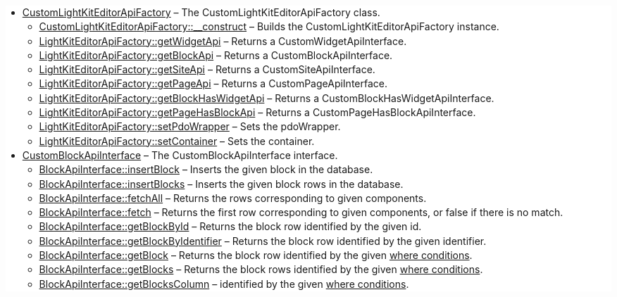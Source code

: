 - [CustomLightKitEditorApiFactory](https://github.com/lingtalfi/Light_Kit_Editor/blob/master/doc/api/Ling/Light_Kit_Editor/Api/Custom/CustomLightKitEditorApiFactory.md) &ndash; The CustomLightKitEditorApiFactory class.
    - [CustomLightKitEditorApiFactory::__construct](https://github.com/lingtalfi/Light_Kit_Editor/blob/master/doc/api/Ling/Light_Kit_Editor/Api/Custom/CustomLightKitEditorApiFactory/__construct.md) &ndash; Builds the CustomLightKitEditorApiFactory instance.
    - [LightKitEditorApiFactory::getWidgetApi](https://github.com/lingtalfi/Light_Kit_Editor/blob/master/doc/api/Ling/Light_Kit_Editor/Api/Generated/LightKitEditorApiFactory/getWidgetApi.md) &ndash; Returns a CustomWidgetApiInterface.
    - [LightKitEditorApiFactory::getBlockApi](https://github.com/lingtalfi/Light_Kit_Editor/blob/master/doc/api/Ling/Light_Kit_Editor/Api/Generated/LightKitEditorApiFactory/getBlockApi.md) &ndash; Returns a CustomBlockApiInterface.
    - [LightKitEditorApiFactory::getSiteApi](https://github.com/lingtalfi/Light_Kit_Editor/blob/master/doc/api/Ling/Light_Kit_Editor/Api/Generated/LightKitEditorApiFactory/getSiteApi.md) &ndash; Returns a CustomSiteApiInterface.
    - [LightKitEditorApiFactory::getPageApi](https://github.com/lingtalfi/Light_Kit_Editor/blob/master/doc/api/Ling/Light_Kit_Editor/Api/Generated/LightKitEditorApiFactory/getPageApi.md) &ndash; Returns a CustomPageApiInterface.
    - [LightKitEditorApiFactory::getBlockHasWidgetApi](https://github.com/lingtalfi/Light_Kit_Editor/blob/master/doc/api/Ling/Light_Kit_Editor/Api/Generated/LightKitEditorApiFactory/getBlockHasWidgetApi.md) &ndash; Returns a CustomBlockHasWidgetApiInterface.
    - [LightKitEditorApiFactory::getPageHasBlockApi](https://github.com/lingtalfi/Light_Kit_Editor/blob/master/doc/api/Ling/Light_Kit_Editor/Api/Generated/LightKitEditorApiFactory/getPageHasBlockApi.md) &ndash; Returns a CustomPageHasBlockApiInterface.
    - [LightKitEditorApiFactory::setPdoWrapper](https://github.com/lingtalfi/Light_Kit_Editor/blob/master/doc/api/Ling/Light_Kit_Editor/Api/Generated/LightKitEditorApiFactory/setPdoWrapper.md) &ndash; Sets the pdoWrapper.
    - [LightKitEditorApiFactory::setContainer](https://github.com/lingtalfi/Light_Kit_Editor/blob/master/doc/api/Ling/Light_Kit_Editor/Api/Generated/LightKitEditorApiFactory/setContainer.md) &ndash; Sets the container.
- [CustomBlockApiInterface](https://github.com/lingtalfi/Light_Kit_Editor/blob/master/doc/api/Ling/Light_Kit_Editor/Api/Custom/Interfaces/CustomBlockApiInterface.md) &ndash; The CustomBlockApiInterface interface.
    - [BlockApiInterface::insertBlock](https://github.com/lingtalfi/Light_Kit_Editor/blob/master/doc/api/Ling/Light_Kit_Editor/Api/Generated/Interfaces/BlockApiInterface/insertBlock.md) &ndash; Inserts the given block in the database.
    - [BlockApiInterface::insertBlocks](https://github.com/lingtalfi/Light_Kit_Editor/blob/master/doc/api/Ling/Light_Kit_Editor/Api/Generated/Interfaces/BlockApiInterface/insertBlocks.md) &ndash; Inserts the given block rows in the database.
    - [BlockApiInterface::fetchAll](https://github.com/lingtalfi/Light_Kit_Editor/blob/master/doc/api/Ling/Light_Kit_Editor/Api/Generated/Interfaces/BlockApiInterface/fetchAll.md) &ndash; Returns the rows corresponding to given components.
    - [BlockApiInterface::fetch](https://github.com/lingtalfi/Light_Kit_Editor/blob/master/doc/api/Ling/Light_Kit_Editor/Api/Generated/Interfaces/BlockApiInterface/fetch.md) &ndash; Returns the first row corresponding to given components, or false if there is no match.
    - [BlockApiInterface::getBlockById](https://github.com/lingtalfi/Light_Kit_Editor/blob/master/doc/api/Ling/Light_Kit_Editor/Api/Generated/Interfaces/BlockApiInterface/getBlockById.md) &ndash; Returns the block row identified by the given id.
    - [BlockApiInterface::getBlockByIdentifier](https://github.com/lingtalfi/Light_Kit_Editor/blob/master/doc/api/Ling/Light_Kit_Editor/Api/Generated/Interfaces/BlockApiInterface/getBlockByIdentifier.md) &ndash; Returns the block row identified by the given identifier.
    - [BlockApiInterface::getBlock](https://github.com/lingtalfi/Light_Kit_Editor/blob/master/doc/api/Ling/Light_Kit_Editor/Api/Generated/Interfaces/BlockApiInterface/getBlock.md) &ndash; Returns the block row identified by the given [where conditions](https://github.com/lingtalfi/SimplePdoWrapper#the-where-conditions).
    - [BlockApiInterface::getBlocks](https://github.com/lingtalfi/Light_Kit_Editor/blob/master/doc/api/Ling/Light_Kit_Editor/Api/Generated/Interfaces/BlockApiInterface/getBlocks.md) &ndash; Returns the block rows identified by the given [where conditions](https://github.com/lingtalfi/SimplePdoWrapper#the-where-conditions).
    - [BlockApiInterface::getBlocksColumn](https://github.com/lingtalfi/Light_Kit_Editor/blob/master/doc/api/Ling/Light_Kit_Editor/Api/Generated/Interfaces/BlockApiInterface/getBlocksColumn.md) &ndash; identified by the given [where conditions](https://github.com/lingtalfi/SimplePdoWrapper#the-where-conditions).